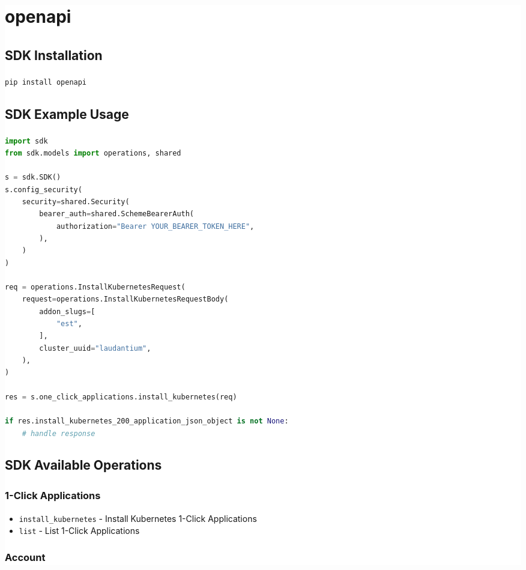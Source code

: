 # openapi


## SDK Installation

```bash
pip install openapi
```


## SDK Example Usage

```python
import sdk
from sdk.models import operations, shared

s = sdk.SDK()
s.config_security(
    security=shared.Security(
        bearer_auth=shared.SchemeBearerAuth(
            authorization="Bearer YOUR_BEARER_TOKEN_HERE",
        ),
    )
)
    
req = operations.InstallKubernetesRequest(
    request=operations.InstallKubernetesRequestBody(
        addon_slugs=[
            "est",
        ],
        cluster_uuid="laudantium",
    ),
)
    
res = s.one_click_applications.install_kubernetes(req)

if res.install_kubernetes_200_application_json_object is not None:
    # handle response
```



## SDK Available Operations

### 1-Click Applications

* `install_kubernetes` - Install Kubernetes 1-Click Applications
* `list` - List 1-Click Applications

### Account
